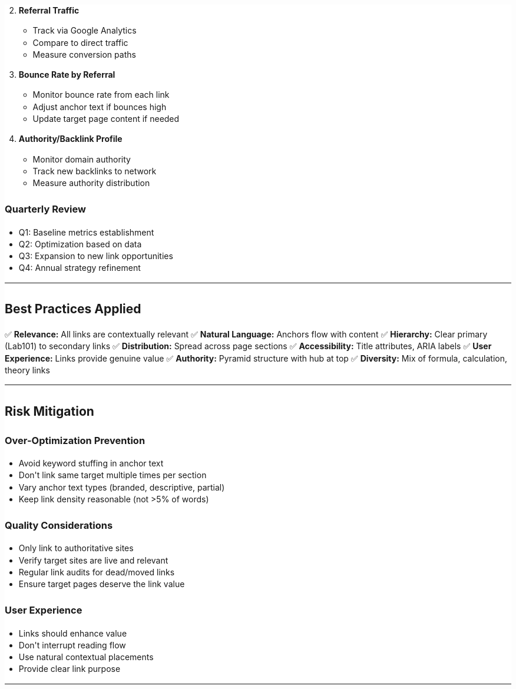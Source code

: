 2. **Referral Traffic**
   - Track via Google Analytics
   - Compare to direct traffic
   - Measure conversion paths

3. **Bounce Rate by Referral**
   - Monitor bounce rate from each link
   - Adjust anchor text if bounces high
   - Update target page content if needed

4. **Authority/Backlink Profile**
   - Monitor domain authority
   - Track new backlinks to network
   - Measure authority distribution

### Quarterly Review
- Q1: Baseline metrics establishment
- Q2: Optimization based on data
- Q3: Expansion to new link opportunities
- Q4: Annual strategy refinement

---

## Best Practices Applied

✅ **Relevance:** All links are contextually relevant
✅ **Natural Language:** Anchors flow with content
✅ **Hierarchy:** Clear primary (Lab101) to secondary links
✅ **Distribution:** Spread across page sections
✅ **Accessibility:** Title attributes, ARIA labels
✅ **User Experience:** Links provide genuine value
✅ **Authority:** Pyramid structure with hub at top
✅ **Diversity:** Mix of formula, calculation, theory links

---

## Risk Mitigation

### Over-Optimization Prevention
- Avoid keyword stuffing in anchor text
- Don't link same target multiple times per section
- Vary anchor text types (branded, descriptive, partial)
- Keep link density reasonable (not >5% of words)

### Quality Considerations
- Only link to authoritative sites
- Verify target sites are live and relevant
- Regular link audits for dead/moved links
- Ensure target pages deserve the link value

### User Experience
- Links should enhance value
- Don't interrupt reading flow
- Use natural contextual placements
- Provide clear link purpose

---